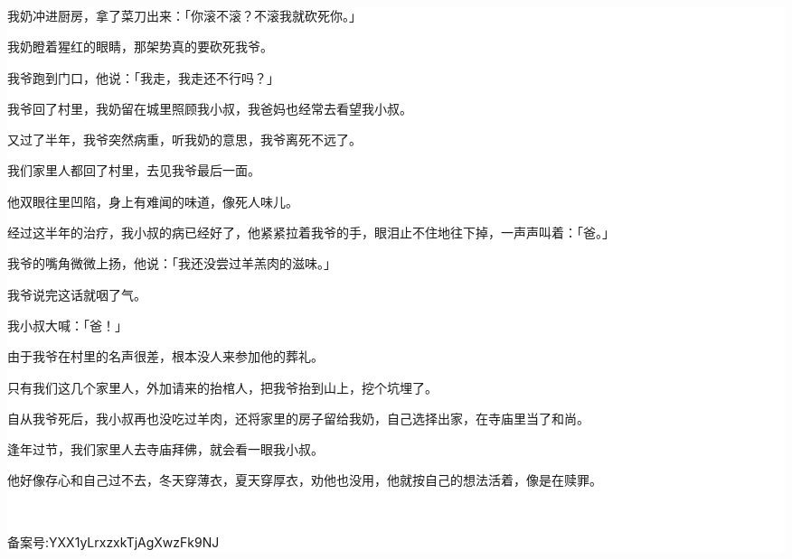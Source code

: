 我奶冲进厨房，拿了菜刀出来：「你滚不滚？不滚我就砍死你。」

我奶瞪着猩红的眼睛，那架势真的要砍死我爷。

我爷跑到门口，他说：「我走，我走还不行吗？」

我爷回了村里，我奶留在城里照顾我小叔，我爸妈也经常去看望我小叔。

又过了半年，我爷突然病重，听我奶的意思，我爷离死不远了。

我们家里人都回了村里，去见我爷最后一面。

他双眼往里凹陷，身上有难闻的味道，像死人味儿。

经过这半年的治疗，我小叔的病已经好了，他紧紧拉着我爷的手，眼泪止不住地往下掉，一声声叫着：「爸。」

我爷的嘴角微微上扬，他说：「我还没尝过羊羔肉的滋味。」

我爷说完这话就咽了气。

我小叔大喊：「爸！」

由于我爷在村里的名声很差，根本没人来参加他的葬礼。

只有我们这几个家里人，外加请来的抬棺人，把我爷抬到山上，挖个坑埋了。

自从我爷死后，我小叔再也没吃过羊肉，还将家里的房子留给我奶，自己选择出家，在寺庙里当了和尚。

逢年过节，我们家里人去寺庙拜佛，就会看一眼我小叔。

他好像存心和自己过不去，冬天穿薄衣，夏天穿厚衣，劝他也没用，他就按自己的想法活着，像是在赎罪。 

 

备案号:YXX1yLrxzxkTjAgXwzFk9NJ